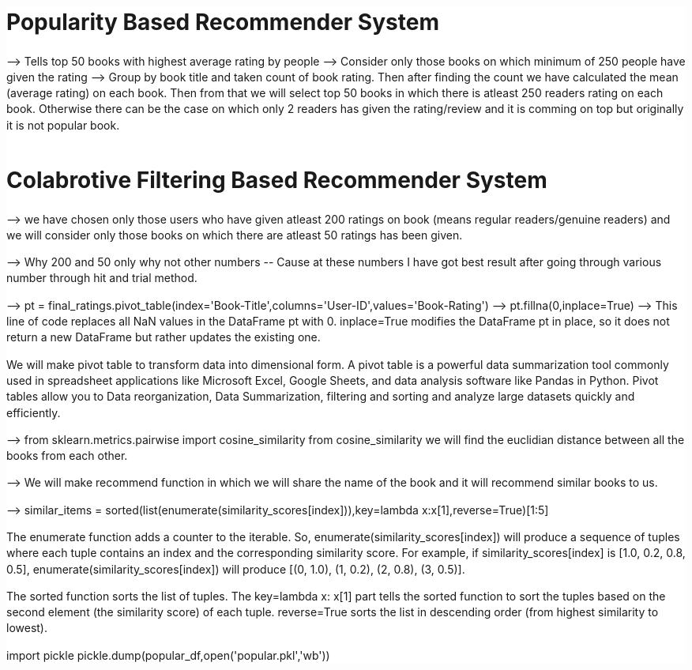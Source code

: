
# Popularity Based Recommender System

--> Tells top 50 books with highest average rating by people
--> Consider only those books on which minimum of 250 people have given the rating
--> Group by book title and taken count of book rating. Then after finding the count we have calculated the mean (average rating) on each book. Then from that we will select top 50 books in which there is atleast 250 readers rating on each book. Otherwise there can be the case on which only 2 readers has given the rating/review and it is comming on top but originally it is not popular book.

# Colabrotive Filtering Based Recommender System

--> we have chosen only those users who have given atleast 200 ratings on book (means regular readers/genuine readers) and we will consider only those books on which there are atleast 50 ratings has been given.

--> Why 200 and 50 only why not other numbers
-- Cause at these numbers I have got best result after going through various number through hit and trial method.

--> pt = final_ratings.pivot_table(index='Book-Title',columns='User-ID',values='Book-Rating')
--> pt.fillna(0,inplace=True) --> This line of code replaces all NaN values in the DataFrame pt with 0.
inplace=True modifies the DataFrame pt in place, so it does not return a new DataFrame but rather updates the existing one.

We will make pivot table to transform data into dimensional form.
A pivot table is a powerful data summarization tool commonly used in spreadsheet applications like Microsoft Excel, Google Sheets, and data analysis software like Pandas in Python. Pivot tables allow you to Data reorganization, Data Summarization, filtering and sorting and analyze large datasets quickly and efficiently.

--> from sklearn.metrics.pairwise import cosine_similarity
from cosine_similarity we will find the euclidian distance between all the books from each other.

--> We will make recommend function in which we will share the name of the book and it will recommend similar books to us.

--> similar_items = sorted(list(enumerate(similarity_scores[index])),key=lambda x:x[1],reverse=True)[1:5]

The enumerate function adds a counter to the iterable. So, enumerate(similarity_scores[index]) will produce a sequence of tuples where each tuple contains an index and the corresponding similarity score.
For example, if similarity_scores[index] is [1.0, 0.2, 0.8, 0.5], enumerate(similarity_scores[index]) will produce [(0, 1.0), (1, 0.2), (2, 0.8), (3, 0.5)].

The sorted function sorts the list of tuples.
The key=lambda x: x[1] part tells the sorted function to sort the tuples based on the second element (the similarity score) of each tuple.
reverse=True sorts the list in descending order (from highest similarity to lowest).

import pickle
pickle.dump(popular_df,open('popular.pkl','wb'))
